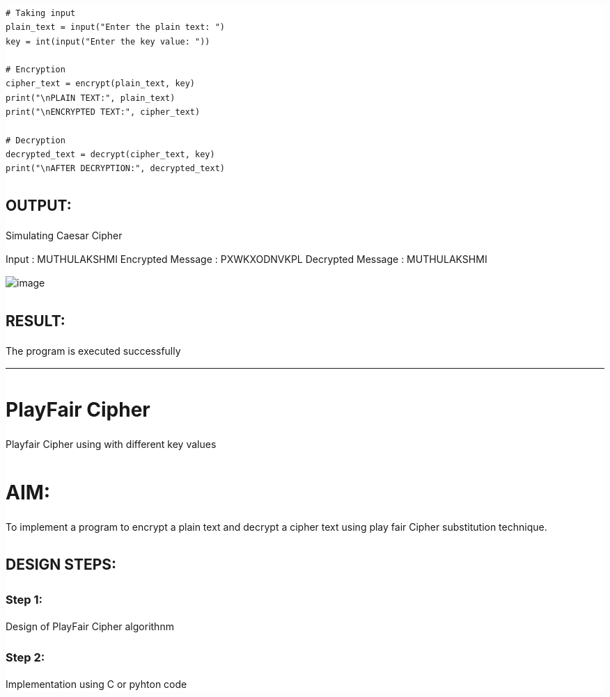 ```
# Taking input
plain_text = input("Enter the plain text: ")
key = int(input("Enter the key value: "))

# Encryption
cipher_text = encrypt(plain_text, key)
print("\nPLAIN TEXT:", plain_text)
print("\nENCRYPTED TEXT:", cipher_text)

# Decryption
decrypted_text = decrypt(cipher_text, key)
print("\nAFTER DECRYPTION:", decrypted_text)
```


## OUTPUT:
Simulating Caesar Cipher

Input : MUTHULAKSHMI
Encrypted Message : PXWKXODNVKPL 
Decrypted Message : MUTHULAKSHMI

![image](https://github.com/user-attachments/assets/ac014035-f555-41ff-a376-c4242a18c148)


## RESULT:
The program is executed successfully

---------------------------------

# PlayFair Cipher
Playfair Cipher using with different key values

# AIM:

To implement a program to encrypt a plain text and decrypt a cipher text using play fair Cipher substitution technique.

 
## DESIGN STEPS:

### Step 1:

Design of PlayFair Cipher algorithnm 

### Step 2:

Implementation using C or pyhton code
